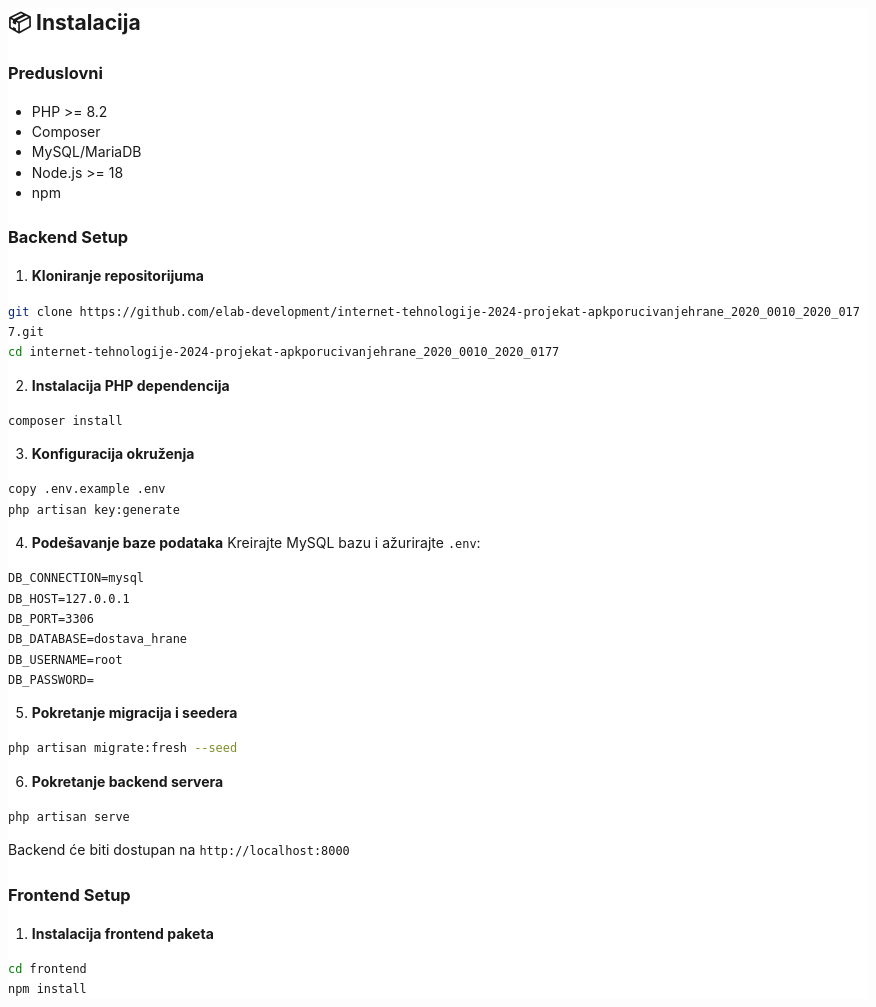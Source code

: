 ## 📦 Instalacija

### Preduslovni
- PHP >= 8.2
- Composer
- MySQL/MariaDB
- Node.js >= 18
- npm

### Backend Setup

1. **Kloniranje repositorijuma**
```bash
git clone https://github.com/elab-development/internet-tehnologije-2024-projekat-apkporucivanjehrane_2020_0010_2020_0177.git
cd internet-tehnologije-2024-projekat-apkporucivanjehrane_2020_0010_2020_0177
```

2. **Instalacija PHP dependencija**
```bash
composer install
```

3. **Konfiguracija okruženja**
```bash
copy .env.example .env
php artisan key:generate
```

4. **Podešavanje baze podataka**
Kreirajte MySQL bazu i ažurirajte `.env`:
```env
DB_CONNECTION=mysql
DB_HOST=127.0.0.1
DB_PORT=3306
DB_DATABASE=dostava_hrane
DB_USERNAME=root
DB_PASSWORD=
```

5. **Pokretanje migracija i seedera**
```bash
php artisan migrate:fresh --seed
```

6. **Pokretanje backend servera**
```bash
php artisan serve
```

Backend će biti dostupan na `http://localhost:8000`

### Frontend Setup

1. **Instalacija frontend paketa**
```bash
cd frontend
npm install
```
